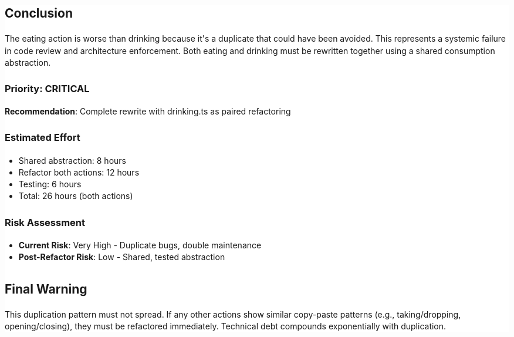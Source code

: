 ## Conclusion

The eating action is worse than drinking because it's a duplicate that could have been avoided. This represents a systemic failure in code review and architecture enforcement. Both eating and drinking must be rewritten together using a shared consumption abstraction.

### Priority: CRITICAL
**Recommendation**: Complete rewrite with drinking.ts as paired refactoring

### Estimated Effort
- Shared abstraction: 8 hours
- Refactor both actions: 12 hours
- Testing: 6 hours
- Total: 26 hours (both actions)

### Risk Assessment
- **Current Risk**: Very High - Duplicate bugs, double maintenance
- **Post-Refactor Risk**: Low - Shared, tested abstraction

## Final Warning

This duplication pattern must not spread. If any other actions show similar copy-paste patterns (e.g., taking/dropping, opening/closing), they must be refactored immediately. Technical debt compounds exponentially with duplication.